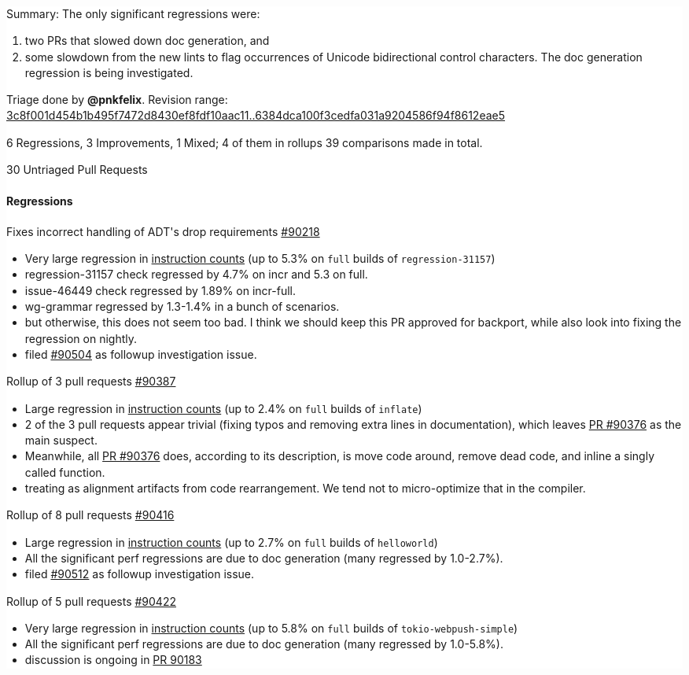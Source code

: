 Summary: The only significant regressions were:

1. two PRs that slowed down doc generation, and
2. some slowdown from the new lints to flag occurrences of Unicode bidirectional control characters. The doc generation regression is being investigated.

Triage done by **@pnkfelix**.
Revision range: [3c8f001d454b1b495f7472d8430ef8fdf10aac11..6384dca100f3cedfa031a9204586f94f8612eae5](https://perf.rust-lang.org/?start=3c8f001d454b1b495f7472d8430ef8fdf10aac11&end=6384dca100f3cedfa031a9204586f94f8612eae5&absolute=false&stat=instructions%3Au)

6 Regressions, 3 Improvements, 1 Mixed; 4 of them in rollups
39 comparisons made in total.

30 Untriaged Pull Requests

#### Regressions

Fixes incorrect handling of ADT's drop requirements [#90218](https://github.com/rust-lang/rust/issues/90218)

- Very large regression in [instruction counts](https://perf.rust-lang.org/compare.html?start=c4ff03f689c03d73d3a8af49611b1f2b54d6a300&end=85c0558d032e204f4f4ed6137f3119cb92dbc684&stat=instructions:u) (up to 5.3% on `full` builds of `regression-31157`)
- regression-31157 check regressed by 4.7% on incr and 5.3 on full.
- issue-46449 check regressed by 1.89% on incr-full.
- wg-grammar regressed by 1.3-1.4% in a bunch of scenarios.
- but otherwise, this does not seem too bad. I think we should keep this PR approved for backport, while also look into fixing the regression on nightly.
- filed [#90504](https://github.com/rust-lang/rust/issues/90504) as followup investigation issue.

Rollup of 3 pull requests [#90387](https://github.com/rust-lang/rust/issues/90387)

- Large regression in [instruction counts](https://perf.rust-lang.org/compare.html?start=c390d69a615f095208ac94841f3310268521b2ee&end=df76418f1ee1a1973e862828ae8520abb6c3794a&stat=instructions:u) (up to 2.4% on `full` builds of `inflate`)
- 2 of the 3 pull requests appear trivial (fixing typos and removing extra lines in documentation), which leaves [PR #90376](https://github.com/rust-lang/rust/pull/90376) as the main suspect.
- Meanwhile, all [PR #90376](https://github.com/rust-lang/rust/pull/90376) does, according to its description, is move code around, remove dead code, and inline a singly called function.
- treating as alignment artifacts from code rearrangement. We tend not to micro-optimize that in the compiler.

Rollup of 8 pull requests [#90416](https://github.com/rust-lang/rust/issues/90416)

- Large regression in [instruction counts](https://perf.rust-lang.org/compare.html?start=2b643e987173b36cb0279a018579372e31a35776&end=9f13083542cb2b9fce83ed8a50238e4a6386820f&stat=instructions:u) (up to 2.7% on `full` builds of `helloworld`)
- All the significant perf regressions are due to doc generation (many regressed by 1.0-2.7%).
- filed [#90512](https://github.com/rust-lang/rust/issues/90512) as followup investigation issue.

Rollup of 5 pull requests [#90422](https://github.com/rust-lang/rust/issues/90422)

- Very large regression in [instruction counts](https://perf.rust-lang.org/compare.html?start=2609fab8e46414333aa68412134df65c7fcd1a77&end=e249ce6b2345587d6e11052779c86adbad626dff&stat=instructions:u) (up to 5.8% on `full` builds of `tokio-webpush-simple`)
- All the significant perf regressions are due to doc generation (many regressed by 1.0-5.8%).
- discussion is ongoing in [PR 90183](https://github.com/rust-lang/rust/pull/90183)
